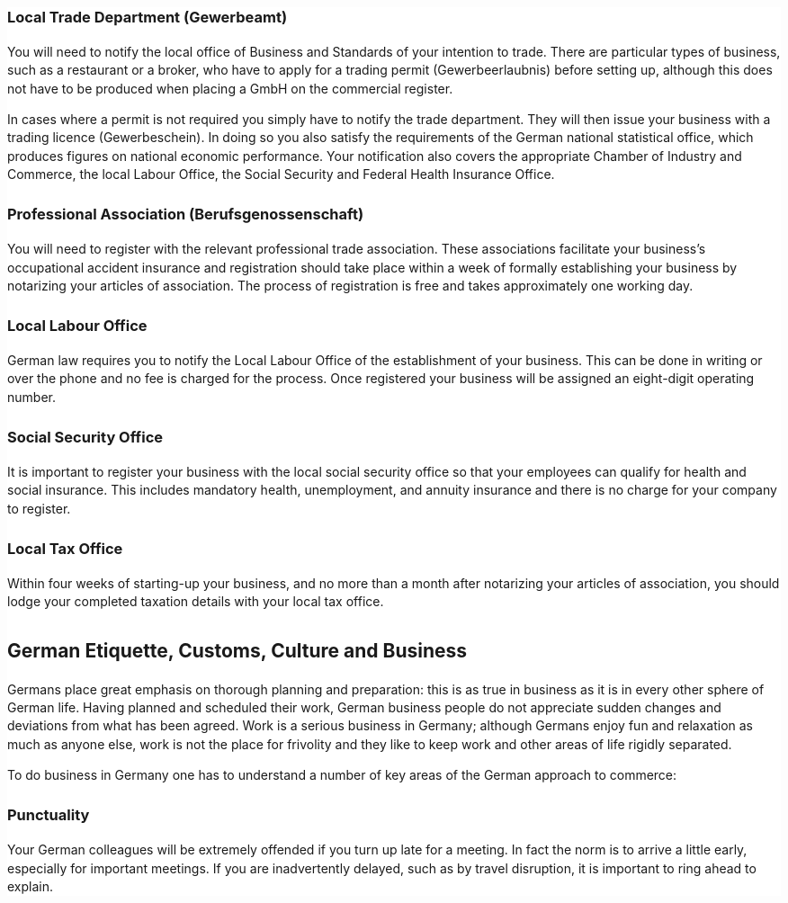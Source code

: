 ### Local Trade Department (Gewerbeamt)

You will need to notify the local office of Business and Standards of your intention to trade. There are particular types of business, such as a restaurant or a broker, who have to apply for a trading permit (Gewerbeerlaubnis) before setting up, although this does not have to be produced when placing a GmbH on the commercial register.

In cases where a permit is not required you simply have to notify the trade department. They will then issue your business with a trading licence (Gewerbeschein). In doing so you also satisfy the requirements of the German national statistical office, which produces figures on national economic performance. Your notification also covers the appropriate Chamber of Industry and Commerce, the local Labour Office, the Social Security and Federal Health Insurance Office.

### Professional Association (Berufsgenossenschaft)

You will need to register with the relevant professional trade association. These associations facilitate your business’s occupational accident insurance and registration should take place within a week of formally establishing your business by notarizing your articles of association. The process of registration is free and takes approximately one working day.

### Local Labour Office

German law requires you to notify the Local Labour Office of the establishment of your business. This can be done in writing or over the phone and no fee is charged for the process. Once registered your business will be assigned an eight-digit operating number.

### Social Security Office

It is important to register your business with the local social security office so that your employees can qualify for health and social insurance. This includes mandatory health, unemployment, and annuity insurance and there is no charge for your company to register.

### Local Tax Office

Within four weeks of starting-up your business, and no more than a month after notarizing your articles of association, you should lodge your completed taxation details with your local tax office.


## German Etiquette, Customs, Culture and Business

Germans place great emphasis on thorough planning and preparation: this is as true in business as it is in every other sphere of German life. Having planned and scheduled their work, German business people do not appreciate sudden changes and deviations from what has been agreed. Work is a serious business in Germany; although Germans enjoy fun and relaxation as much as anyone else, work is not the place for frivolity and they like to keep work and other areas of life rigidly separated.

To do business in Germany one has to understand a number of key areas of the German approach to commerce:

### Punctuality

Your German colleagues will be extremely offended if you turn up late for a meeting. In fact the norm is to arrive a little early, especially for important meetings. If you are inadvertently delayed, such as by travel disruption, it is important to ring ahead to explain.
